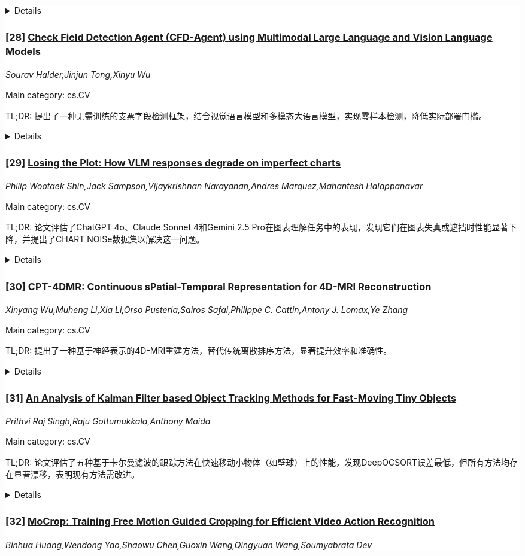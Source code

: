
<details><summary>Details</summary></details>


### [28] [Check Field Detection Agent (CFD-Agent) using Multimodal Large Language and Vision Language Models](https://arxiv.org/abs/2509.18405)
*Sourav Halder,Jinjun Tong,Xinyu Wu*

Main category: cs.CV

TL;DR: 提出了一种无需训练的支票字段检测框架，结合视觉语言模型和多模态大语言模型，实现零样本检测，降低实际部署门槛。


<details><summary>Details</summary></details>


### [29] [Losing the Plot: How VLM responses degrade on imperfect charts](https://arxiv.org/abs/2509.18425)
*Philip Wootaek Shin,Jack Sampson,Vijaykrishnan Narayanan,Andres Marquez,Mahantesh Halappanavar*

Main category: cs.CV

TL;DR: 论文评估了ChatGPT 4o、Claude Sonnet 4和Gemini 2.5 Pro在图表理解任务中的表现，发现它们在图表失真或遮挡时性能显著下降，并提出了CHART NOISe数据集以解决这一问题。


<details><summary>Details</summary></details>


### [30] [CPT-4DMR: Continuous sPatial-Temporal Representation for 4D-MRI Reconstruction](https://arxiv.org/abs/2509.18427)
*Xinyang Wu,Muheng Li,Xia Li,Orso Pusterla,Sairos Safai,Philippe C. Cattin,Antony J. Lomax,Ye Zhang*

Main category: cs.CV

TL;DR: 提出了一种基于神经表示的4D-MRI重建方法，替代传统离散排序方法，显著提升效率和准确性。


<details><summary>Details</summary></details>


### [31] [An Analysis of Kalman Filter based Object Tracking Methods for Fast-Moving Tiny Objects](https://arxiv.org/abs/2509.18451)
*Prithvi Raj Singh,Raju Gottumukkala,Anthony Maida*

Main category: cs.CV

TL;DR: 论文评估了五种基于卡尔曼滤波的跟踪方法在快速移动小物体（如壁球）上的性能，发现DeepOCSORT误差最低，但所有方法均存在显著漂移，表明现有方法需改进。


<details><summary>Details</summary></details>


### [32] [MoCrop: Training Free Motion Guided Cropping for Efficient Video Action Recognition](https://arxiv.org/abs/2509.18473)
*Binhua Huang,Wendong Yao,Shaowu Chen,Guoxin Wang,Qingyuan Wang,Soumyabrata Dev*
